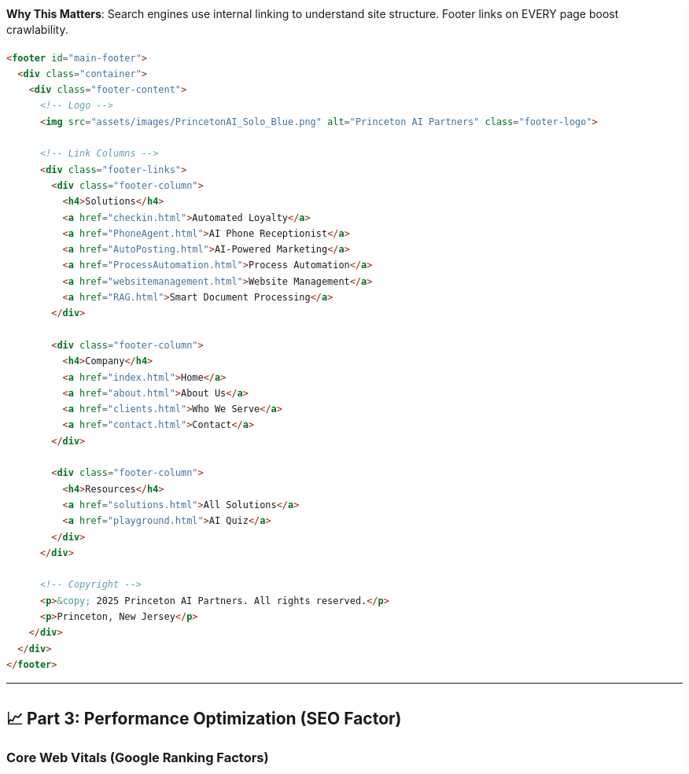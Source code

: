 **Why This Matters**: Search engines use internal linking to understand site structure. Footer links on EVERY page boost crawlability.

```html
<footer id="main-footer">
  <div class="container">
    <div class="footer-content">
      <!-- Logo -->
      <img src="assets/images/PrincetonAI_Solo_Blue.png" alt="Princeton AI Partners" class="footer-logo">

      <!-- Link Columns -->
      <div class="footer-links">
        <div class="footer-column">
          <h4>Solutions</h4>
          <a href="checkin.html">Automated Loyalty</a>
          <a href="PhoneAgent.html">AI Phone Receptionist</a>
          <a href="AutoPosting.html">AI-Powered Marketing</a>
          <a href="ProcessAutomation.html">Process Automation</a>
          <a href="websitemanagement.html">Website Management</a>
          <a href="RAG.html">Smart Document Processing</a>
        </div>

        <div class="footer-column">
          <h4>Company</h4>
          <a href="index.html">Home</a>
          <a href="about.html">About Us</a>
          <a href="clients.html">Who We Serve</a>
          <a href="contact.html">Contact</a>
        </div>

        <div class="footer-column">
          <h4>Resources</h4>
          <a href="solutions.html">All Solutions</a>
          <a href="playground.html">AI Quiz</a>
        </div>
      </div>

      <!-- Copyright -->
      <p>&copy; 2025 Princeton AI Partners. All rights reserved.</p>
      <p>Princeton, New Jersey</p>
    </div>
  </div>
</footer>
```

---

## 📈 Part 3: Performance Optimization (SEO Factor)

### Core Web Vitals (Google Ranking Factors)
